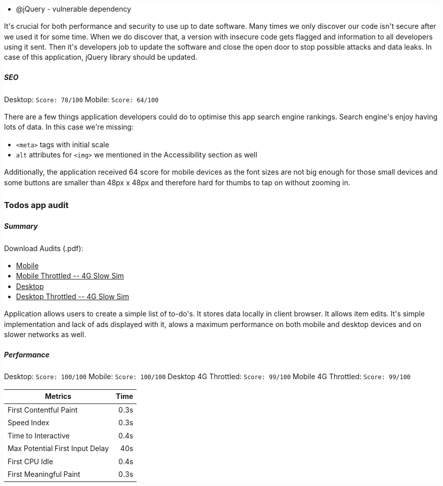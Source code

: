  - @jQuery - vulnerable dependency
 
 It's crucial for both performance and security to use up to date software. Many times we only discover our code isn't 
 secure after we used it for some time. When we do discover that, a version with insecure code gets flagged and information 
 to all developers using it sent. Then it's developers job to update the software and close the open door to stop 
 possible attacks and data leaks. In case of this application, jQuery library should be updated. 
 
 ##### SEO
 
 Desktop: `Score: 78/100`
 Mobile: `Score: 64/100`
 
 There are a few things application developers could do to optimise this app search engine rankings.
 Search engine's enjoy having lots of data. In this case we're missing:
 
 - `<meta>` tags with initial scale
 - `alt` attributes for `<img>` we mentioned in the Accessibility section as well
 
 Additionally, the application received 64 score for mobile devices as the font sizes are not big enough for those small 
 devices and some buttons are smaller than 48px x 48px and therefore hard for thumbs to tap on without zooming in.

 ### Todos app audit
 
 ##### Summary
 
 Download Audits (.pdf):
  
  - [Mobile](https://github.com/akdsco/todo-list-enchance/blob/master/audits/todos-fixed/todos_audit_mobile.pdf)
  - [Mobile Throttled -- 4G Slow Sim](https://github.com/akdsco/todo-list-enchance/blob/master/audits/todos-fixed/todos_audit_mobile_4g_slow.pdf)
  - [Desktop](https://github.com/akdsco/todo-list-enchance/blob/master/audits/todos-fixed/todos-audit-desktop.pdf)
  - [Desktop Throttled -- 4G Slow Sim](https://github.com/akdsco/todo-list-enchance/blob/master/audits/todos-fixed/todos_audit_desktop_4g_slow.pdf)
 
 Application allows users to create a simple list of to-do's. It stores data locally in client browser. It allows item 
 edits. It's simple implementation and lack of ads displayed with it, alows a maximum performance on both mobile and 
 desktop devices and on slower networks as well.
 
 ##### Performance
 
 Desktop: `Score: 100/100`
 Mobile: `Score: 100/100`
 Desktop 4G Throttled: `Score: 99/100`
 Mobile 4G Throttled: `Score: 99/100`

 
 | Metrics                          | Time |
 |----------------------------------|-----:|
 | First Contentful Paint           | 0.3s |
 | Speed Index                      | 0.3s |
 | Time to Interactive              | 0.4s |
 | Max Potential First Input Delay  | 40s  |
 | First CPU Idle                   | 0.4s |
 | First Meaningful Paint           | 0.3s |
 